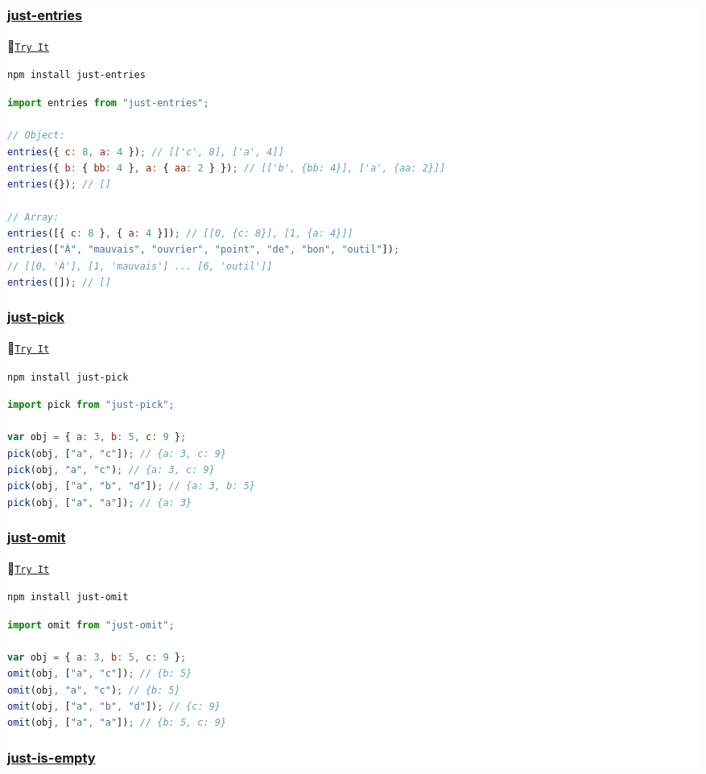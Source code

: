 ### [just-entries](https://www.npmjs.com/package/just-entries)

:icecream:[`Try It`](https://anguscroll.com/just/just-entries)

`npm install just-entries`

```js
import entries from "just-entries";

// Object:
entries({ c: 8, a: 4 }); // [['c', 8], ['a', 4]]
entries({ b: { bb: 4 }, a: { aa: 2 } }); // [['b', {bb: 4}], ['a', {aa: 2}]]
entries({}); // []

// Array:
entries([{ c: 8 }, { a: 4 }]); // [[0, {c: 8}], [1, {a: 4}]]
entries(["À", "mauvais", "ouvrier", "point", "de", "bon", "outil"]);
// [[0, 'À'], [1, 'mauvais'] ... [6, 'outil']]
entries([]); // []
```

### [just-pick](https://www.npmjs.com/package/just-pick)

:icecream:[`Try It`](https://anguscroll.com/just/just-pick)

`npm install just-pick`

```js
import pick from "just-pick";

var obj = { a: 3, b: 5, c: 9 };
pick(obj, ["a", "c"]); // {a: 3, c: 9}
pick(obj, "a", "c"); // {a: 3, c: 9}
pick(obj, ["a", "b", "d"]); // {a: 3, b: 5}
pick(obj, ["a", "a"]); // {a: 3}
```

### [just-omit](https://www.npmjs.com/package/just-omit)

:icecream:[`Try It`](https://anguscroll.com/just/just-omit)

`npm install just-omit`

```js
import omit from "just-omit";

var obj = { a: 3, b: 5, c: 9 };
omit(obj, ["a", "c"]); // {b: 5}
omit(obj, "a", "c"); // {b: 5}
omit(obj, ["a", "b", "d"]); // {c: 9}
omit(obj, ["a", "a"]); // {b: 5, c: 9}
```

### [just-is-empty](https://www.npmjs.com/package/just-is-empty)
